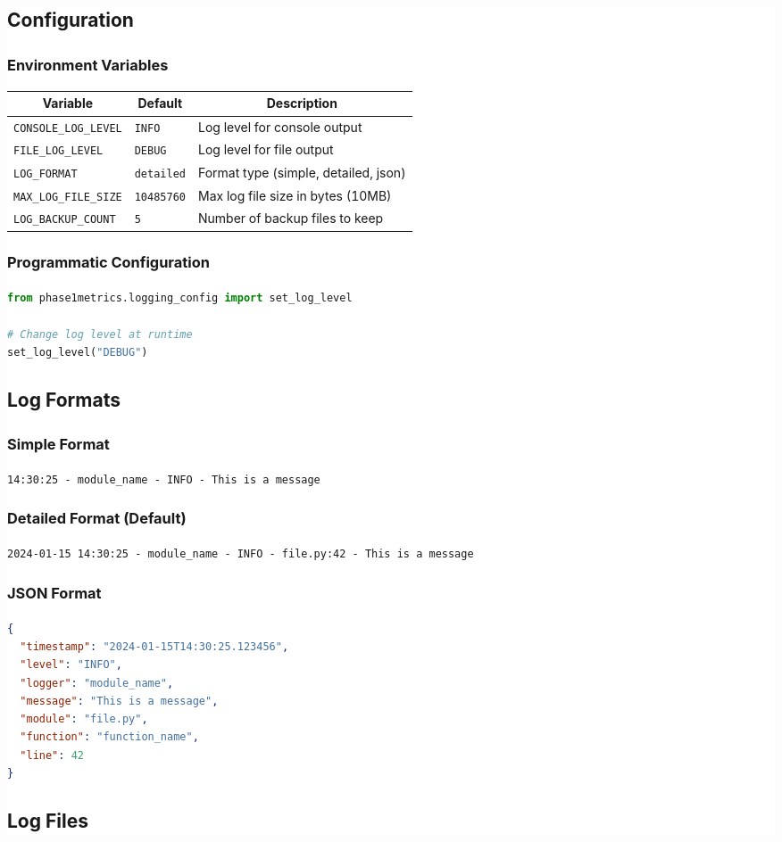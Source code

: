 ## Configuration

### Environment Variables

| Variable | Default | Description |
|----------|---------|-------------|
| `CONSOLE_LOG_LEVEL` | `INFO` | Log level for console output |
| `FILE_LOG_LEVEL` | `DEBUG` | Log level for file output |
| `LOG_FORMAT` | `detailed` | Format type (simple, detailed, json) |
| `MAX_LOG_FILE_SIZE` | `10485760` | Max log file size in bytes (10MB) |
| `LOG_BACKUP_COUNT` | `5` | Number of backup files to keep |

### Programmatic Configuration

```python
from phase1metrics.logging_config import set_log_level

# Change log level at runtime
set_log_level("DEBUG")
```

## Log Formats

### Simple Format
```
14:30:25 - module_name - INFO - This is a message
```

### Detailed Format (Default)
```
2024-01-15 14:30:25 - module_name - INFO - file.py:42 - This is a message
```

### JSON Format
```json
{
  "timestamp": "2024-01-15T14:30:25.123456",
  "level": "INFO",
  "logger": "module_name",
  "message": "This is a message",
  "module": "file.py",
  "function": "function_name",
  "line": 42
}
```

## Log Files
